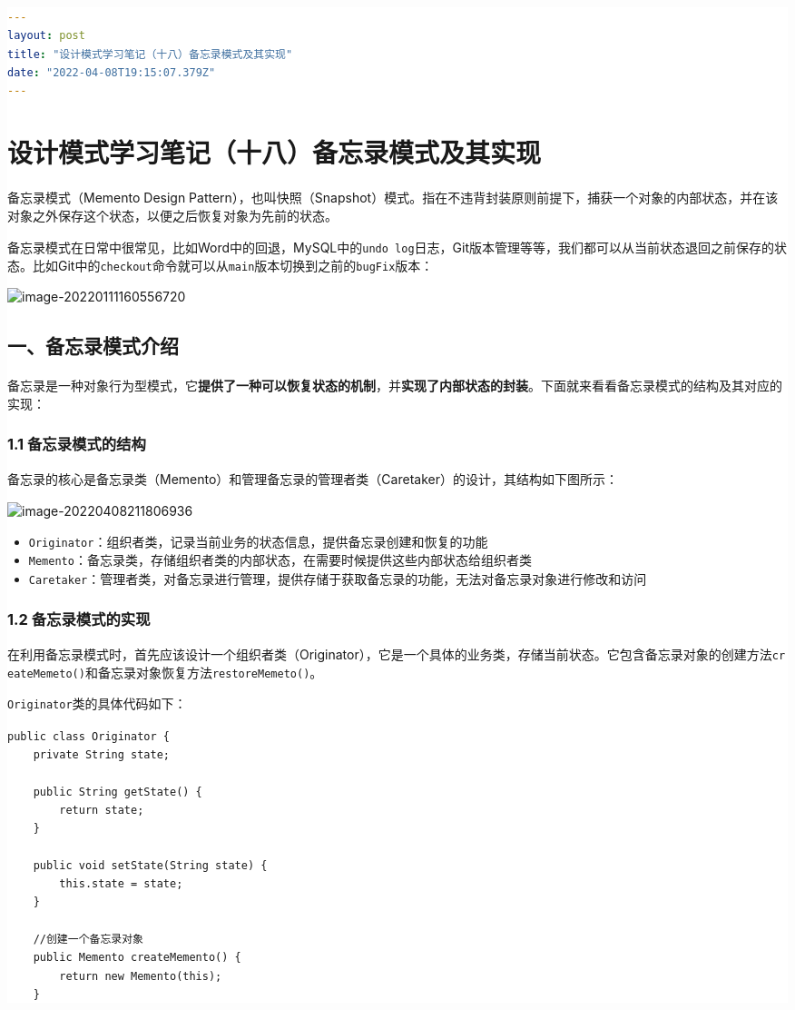 ```yaml
---
layout: post
title: "设计模式学习笔记（十八）备忘录模式及其实现"
date: "2022-04-08T19:15:07.379Z"
---
```

设计模式学习笔记（十八）备忘录模式及其实现
=====================

备忘录模式（Memento Design Pattern），也叫快照（Snapshot）模式。指在不违背封装原则前提下，捕获一个对象的内部状态，并在该对象之外保存这个状态，以便之后恢复对象为先前的状态。

备忘录模式在日常中很常见，比如Word中的回退，MySQL中的`undo log`日志，Git版本管理等等，我们都可以从当前状态退回之前保存的状态。比如Git中的`checkout`命令就可以从`main`版本切换到之前的`bugFix`版本：

![image-20220111160556720](https://img2022.cnblogs.com/blog/1707576/202204/1707576-20220408122251061-141815008.png)

一、备忘录模式介绍
---------

备忘录是一种对象行为型模式，它**提供了一种可以恢复状态的机制**，并**实现了内部状态的封装**。下面就来看看备忘录模式的结构及其对应的实现：

### 1.1 备忘录模式的结构

备忘录的核心是备忘录类（Memento）和管理备忘录的管理者类（Caretaker）的设计，其结构如下图所示：

![image-20220408211806936](https://img2022.cnblogs.com/blog/1707576/202204/1707576-20220408211808099-1211744410.png)

*   `Originator`：组织者类，记录当前业务的状态信息，提供备忘录创建和恢复的功能
*   `Memento`：备忘录类，存储组织者类的内部状态，在需要时候提供这些内部状态给组织者类
*   `Caretaker`：管理者类，对备忘录进行管理，提供存储于获取备忘录的功能，无法对备忘录对象进行修改和访问

### 1.2 备忘录模式的实现

在利用备忘录模式时，首先应该设计一个组织者类（Originator），它是一个具体的业务类，存储当前状态。它包含备忘录对象的创建方法`createMemeto()`和备忘录对象恢复方法`restoreMemeto()`。

`Originator`类的具体代码如下：

    public class Originator {
        private String state;
    
        public String getState() {
            return state;
        }
    
        public void setState(String state) {
            this.state = state;
        }
    	
        //创建一个备忘录对象
        public Memento createMemento() {
            return new Memento(this);
        }
    	